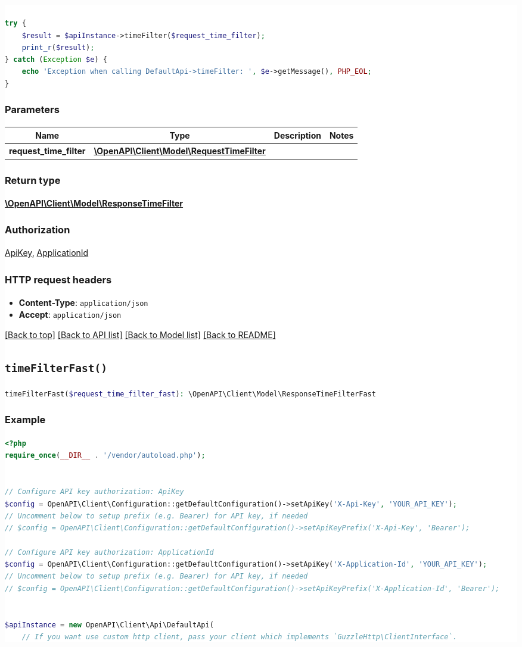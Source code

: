 ```php

try {
    $result = $apiInstance->timeFilter($request_time_filter);
    print_r($result);
} catch (Exception $e) {
    echo 'Exception when calling DefaultApi->timeFilter: ', $e->getMessage(), PHP_EOL;
}
```

### Parameters

Name | Type | Description  | Notes
------------- | ------------- | ------------- | -------------
 **request_time_filter** | [**\OpenAPI\Client\Model\RequestTimeFilter**](../Model/RequestTimeFilter.md)|  |

### Return type

[**\OpenAPI\Client\Model\ResponseTimeFilter**](../Model/ResponseTimeFilter.md)

### Authorization

[ApiKey](../../README.md#ApiKey), [ApplicationId](../../README.md#ApplicationId)

### HTTP request headers

- **Content-Type**: `application/json`
- **Accept**: `application/json`

[[Back to top]](#) [[Back to API list]](../../README.md#endpoints)
[[Back to Model list]](../../README.md#models)
[[Back to README]](../../README.md)

## `timeFilterFast()`

```php
timeFilterFast($request_time_filter_fast): \OpenAPI\Client\Model\ResponseTimeFilterFast
```



### Example

```php
<?php
require_once(__DIR__ . '/vendor/autoload.php');


// Configure API key authorization: ApiKey
$config = OpenAPI\Client\Configuration::getDefaultConfiguration()->setApiKey('X-Api-Key', 'YOUR_API_KEY');
// Uncomment below to setup prefix (e.g. Bearer) for API key, if needed
// $config = OpenAPI\Client\Configuration::getDefaultConfiguration()->setApiKeyPrefix('X-Api-Key', 'Bearer');

// Configure API key authorization: ApplicationId
$config = OpenAPI\Client\Configuration::getDefaultConfiguration()->setApiKey('X-Application-Id', 'YOUR_API_KEY');
// Uncomment below to setup prefix (e.g. Bearer) for API key, if needed
// $config = OpenAPI\Client\Configuration::getDefaultConfiguration()->setApiKeyPrefix('X-Application-Id', 'Bearer');


$apiInstance = new OpenAPI\Client\Api\DefaultApi(
    // If you want use custom http client, pass your client which implements `GuzzleHttp\ClientInterface`.
```